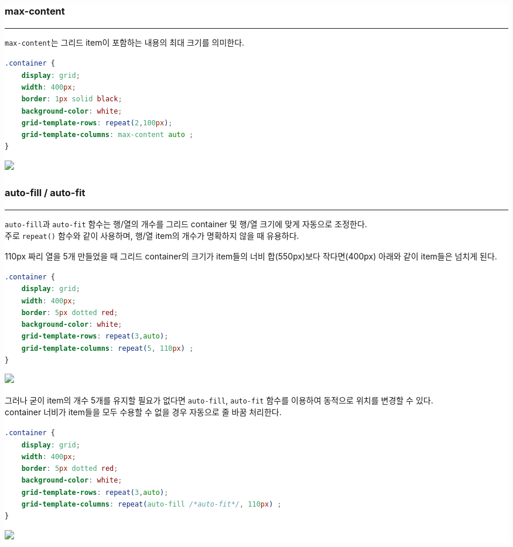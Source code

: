 
### max-content
---
`max-content`는 그리드 item이 포함하는 내용의 최대 크기를 의미한다.

```css
.container {
    display: grid;
    width: 400px;
    border: 1px solid black;
    background-color: white;
    grid-template-rows: repeat(2,100px);
    grid-template-columns: max-content auto ;
}
```
<img src="https://sanggil1107.github.io//public/img/css/gridmaxcontent.PNG" >
<br>


### auto-fill / auto-fit
---
`auto-fill`과 `auto-fit` 함수는 행/열의 개수를 그리드 container 및 행/열 크기에 맞게 자동으로 조정한다.  
주로 `repeat()` 함수와 같이 사용하며, 행/열 item의 개수가 명확하지 않을 때 유용하다.

110px 짜리 열을 5개 만들었을 때 그리드 container의 크기가 item들의 너비 합(550px)보다 작다면(400px) 아래와 같이 item들은 넘치게 된다.

```css
.container {
    display: grid;
    width: 400px;
    border: 5px dotted red;
    background-color: white;
    grid-template-rows: repeat(3,auto);
    grid-template-columns: repeat(5, 110px) ;
}
```
<img src="https://sanggil1107.github.io//public/img/css/gridautofitfill0.PNG" >
<br>


그러나 굳이 item의 개수 5개를 유지할 필요가 없다면 `auto-fill`, `auto-fit` 함수를 이용하여 동적으로 위치를 변경할 수 있다.  
container 너비가 item들을 모두 수용할 수 없을 경우 자동으로 줄 바꿈 처리한다. 
```css
.container {
    display: grid;
    width: 400px;
    border: 5px dotted red;
    background-color: white;
    grid-template-rows: repeat(3,auto);
    grid-template-columns: repeat(auto-fill /*auto-fit*/, 110px) ;
}
```
<img src="https://sanggil1107.github.io//public/img/css/gridautofitfill.PNG" >
<br>
